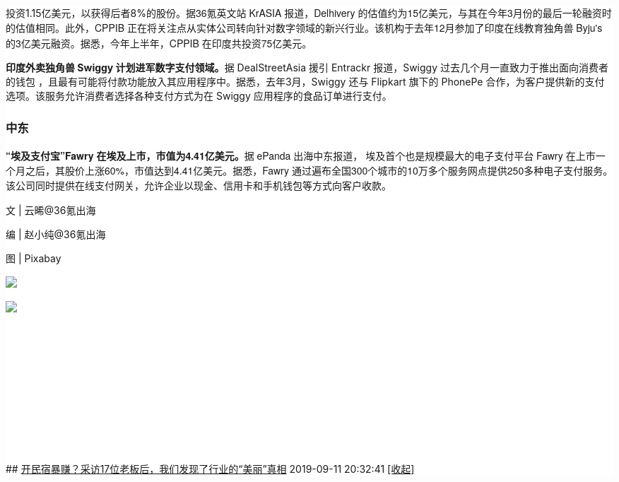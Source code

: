 投资1.15亿美元，以获得后者8%的股份。</span></strong><span style="font-family: &quot;PingFang SC&quot;, &quot;Lantinghei SC&quot;, &quot;Helvetica Neue&quot;, Helvetica, Arial, &quot;Microsoft YaHei&quot;, 微软雅黑, STHeitiSC-Light, simsun, 宋体, &quot;WenQuanYi Zen Hei&quot;, &quot;WenQuanYi Micro Hei&quot;, sans-serif;">据36氪英文站 KrASIA 报道，Delhivery 的估值约为15亿美元，与其在今年3月份的最后一轮融资时的估值相同。此外，CPPIB 正在将关注点从实体公司转向针对数字领域的新兴行业。该机构于去年12月参加了印度在线教育独角兽 Byju&#39;s 的3亿美元融资。据悉，今年上半年，CPPIB 在印度共投资75亿美元。</span></p><p><strong>印度外卖独角兽 Swiggy 计划进军数字支付领域。</strong>据 DealStreetAsia 援引 Entrackr 报道，Swiggy 过去几个月一直致力于推出面向消费者的钱包 ，且最有可能将付款功能放入其应用程序中。据悉，去年3月，Swiggy 还与 Flipkart 旗下的 PhonePe 合作，为客户提供新的支付选项。该服务允许消费者选择各种支付方式为在 Swiggy 应用程序的食品订单进行支付。</p><h3 label="二级标题">中东</h3><p><strong><span style="font-family: &quot;PingFang SC&quot;, &quot;Lantinghei SC&quot;, &quot;Helvetica Neue&quot;, Helvetica, Arial, &quot;Microsoft YaHei&quot;, 微软雅黑, STHeitiSC-Light, simsun, 宋体, &quot;WenQuanYi Zen Hei&quot;, &quot;WenQuanYi Micro Hei&quot;, sans-serif;">“埃及支付宝”Fawry 在埃及上市，市值为4.41亿美元。</span></strong><span style="font-family: &quot;PingFang SC&quot;, &quot;Lantinghei SC&quot;, &quot;Helvetica Neue&quot;, Helvetica, Arial, &quot;Microsoft YaHei&quot;, 微软雅黑, STHeitiSC-Light, simsun, 宋体, &quot;WenQuanYi Zen Hei&quot;, &quot;WenQuanYi Micro Hei&quot;, sans-serif;">据 ePanda 出海中东报道，&nbsp;埃及首个也是规模最大的电子支付平台 Fawry 在上市一个月之后，其股价上涨60%，市值达到4.41亿美元。据悉，Fawry 通过遍布全国300个城市的10万多个服务网点提供250多种电子支付服务。该公司同时提供在线支付网关，允许企业以现金、信用卡和手机钱包等方式向客户收款。</span><br/></p><p><span style="font-family: &quot;PingFang SC&quot;, &quot;Lantinghei SC&quot;, &quot;Helvetica Neue&quot;, Helvetica, Arial, &quot;Microsoft YaHei&quot;, 微软雅黑, STHeitiSC-Light, simsun, 宋体, &quot;WenQuanYi Zen Hei&quot;, &quot;WenQuanYi Micro Hei&quot;, sans-serif;"></span></p><p>文&nbsp;| 云晞@36氪出海</p><p>编&nbsp;| 赵小纯@36氪出海</p><p>图&nbsp;| Pixabay</p><p><img src="https://pic.36krcnd.com/201908/19101738/hba50sf8qmk9a2sr.png!1200" data-img-size-val="720,53"/></p><p><img src="https://pic.36krcnd.com/201908/19101749/dxn85a6mwhn53cjg.png!1200" data-img-size-val="607,259" width="607"/></p><p><span style="font-family: &quot;PingFang SC&quot;, &quot;Lantinghei SC&quot;, &quot;Helvetica Neue&quot;, Helvetica, Arial, &quot;Microsoft YaHei&quot;, 微软雅黑, STHeitiSC-Light, simsun, 宋体, &quot;WenQuanYi Zen Hei&quot;, &quot;WenQuanYi Micro Hei&quot;, sans-serif;"><br/></span><br/></p><p>&nbsp;</p><p>&nbsp;</p><p>&nbsp;</p><p><br/></p>
</div>
<script src="../../collectorjs.js"></script>
<script>
window.onload=function(){
    let storage = window.localStorage;
    var local = JSON.parse(storage.getItem('month_2019-09'));
    if (local) {
        var div_list = document.getElementsByClassName("collector_content");
        for (i = 0; i < div_list.length; i++) {
            var item = div_list[i];
            var id = item.id.replace('div_', '');
            if(local.indexOf(id) > -1){
                var eObject = document.getElementById('div_'+id);
                var aObject = document.getElementById('a_'+id);
                eObject.style.display = 'none';
                aObject.innerHTML = '[展开]';
            }
        }
    }
}
</script>
## <a href="http://36kr.com/p/5245595.html?ktm_source=feed" target="_blank">开民宿暴赚？采访17位老板后，我们发现了行业的“美丽”真相</a>
2019-09-11 20:32:41   <a href="#" id="a_4d60c93bd49011e9b14000163c8b9390" onclick="onClickAction('2019-09','4d60c93bd49011e9b14000163c8b9390')">[收起]</a>
<div class="collector_content" id="div_4d60c93bd49011e9b14000163c8b9390" onclick="onClickAction('2019-09','4d60c93bd49011e9b14000163c8b9390')">